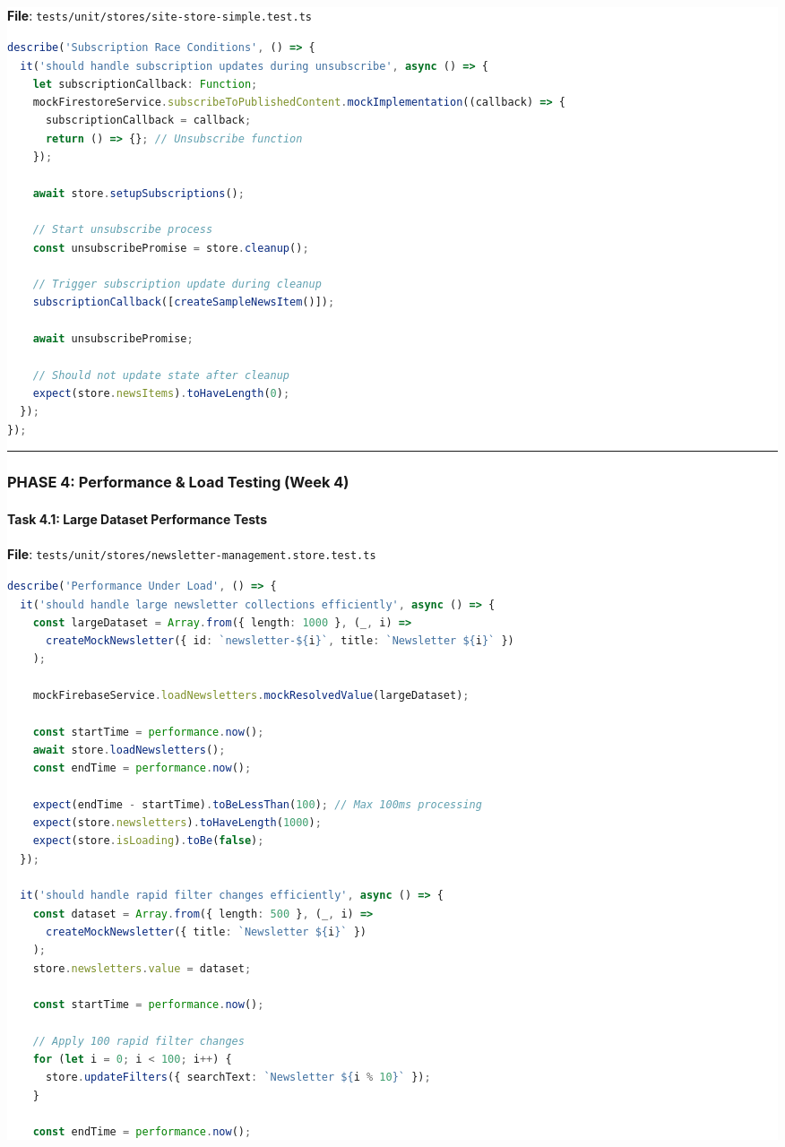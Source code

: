 **File**: `tests/unit/stores/site-store-simple.test.ts`
```typescript
describe('Subscription Race Conditions', () => {
  it('should handle subscription updates during unsubscribe', async () => {
    let subscriptionCallback: Function;
    mockFirestoreService.subscribeToPublishedContent.mockImplementation((callback) => {
      subscriptionCallback = callback;
      return () => {}; // Unsubscribe function
    });
    
    await store.setupSubscriptions();
    
    // Start unsubscribe process
    const unsubscribePromise = store.cleanup();
    
    // Trigger subscription update during cleanup
    subscriptionCallback([createSampleNewsItem()]);
    
    await unsubscribePromise;
    
    // Should not update state after cleanup
    expect(store.newsItems).toHaveLength(0);
  });
});
```

---

### **PHASE 4: Performance & Load Testing** (Week 4)

#### **Task 4.1: Large Dataset Performance Tests**

**File**: `tests/unit/stores/newsletter-management.store.test.ts`
```typescript
describe('Performance Under Load', () => {
  it('should handle large newsletter collections efficiently', async () => {
    const largeDataset = Array.from({ length: 1000 }, (_, i) => 
      createMockNewsletter({ id: `newsletter-${i}`, title: `Newsletter ${i}` })
    );
    
    mockFirebaseService.loadNewsletters.mockResolvedValue(largeDataset);
    
    const startTime = performance.now();
    await store.loadNewsletters();
    const endTime = performance.now();
    
    expect(endTime - startTime).toBeLessThan(100); // Max 100ms processing
    expect(store.newsletters).toHaveLength(1000);
    expect(store.isLoading).toBe(false);
  });
  
  it('should handle rapid filter changes efficiently', async () => {
    const dataset = Array.from({ length: 500 }, (_, i) => 
      createMockNewsletter({ title: `Newsletter ${i}` })
    );
    store.newsletters.value = dataset;
    
    const startTime = performance.now();
    
    // Apply 100 rapid filter changes
    for (let i = 0; i < 100; i++) {
      store.updateFilters({ searchText: `Newsletter ${i % 10}` });
    }
    
    const endTime = performance.now();
```